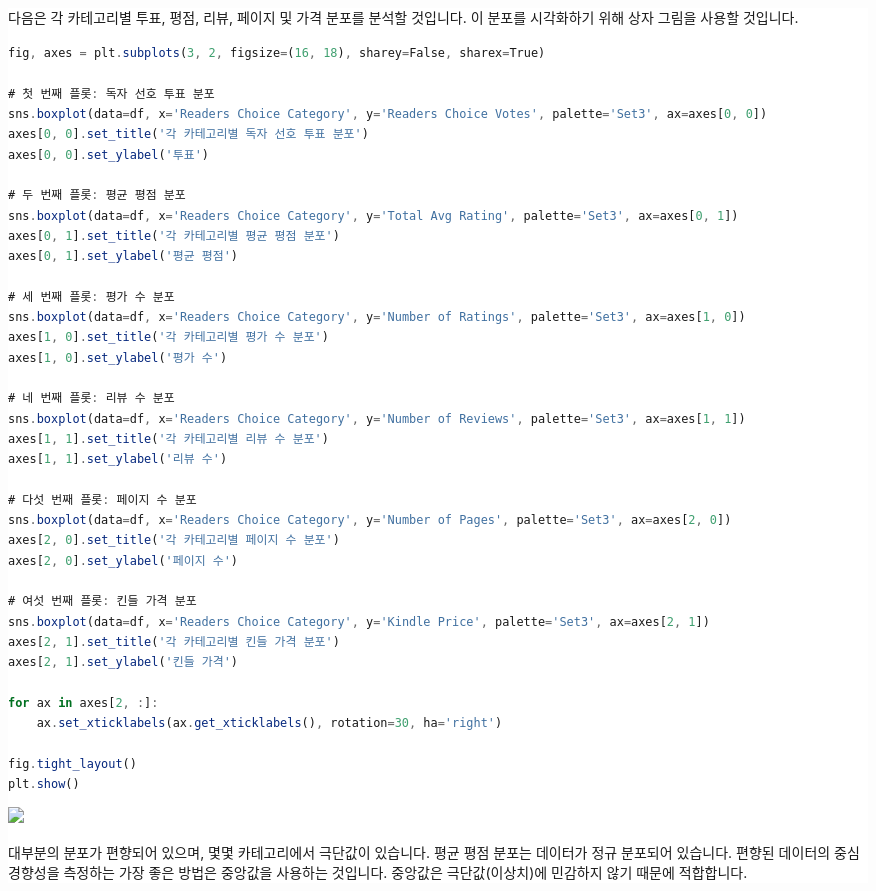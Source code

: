 다음은 각 카테고리별 투표, 평점, 리뷰, 페이지 및 가격 분포를 분석할 것입니다. 이 분포를 시각화하기 위해 상자 그림을 사용할 것입니다.

```js
fig, axes = plt.subplots(3, 2, figsize=(16, 18), sharey=False, sharex=True)

# 첫 번째 플롯: 독자 선호 투표 분포
sns.boxplot(data=df, x='Readers Choice Category', y='Readers Choice Votes', palette='Set3', ax=axes[0, 0])
axes[0, 0].set_title('각 카테고리별 독자 선호 투표 분포')
axes[0, 0].set_ylabel('투표')

# 두 번째 플롯: 평균 평점 분포
sns.boxplot(data=df, x='Readers Choice Category', y='Total Avg Rating', palette='Set3', ax=axes[0, 1])
axes[0, 1].set_title('각 카테고리별 평균 평점 분포')
axes[0, 1].set_ylabel('평균 평점')

# 세 번째 플롯: 평가 수 분포
sns.boxplot(data=df, x='Readers Choice Category', y='Number of Ratings', palette='Set3', ax=axes[1, 0])
axes[1, 0].set_title('각 카테고리별 평가 수 분포')
axes[1, 0].set_ylabel('평가 수')

# 네 번째 플롯: 리뷰 수 분포
sns.boxplot(data=df, x='Readers Choice Category', y='Number of Reviews', palette='Set3', ax=axes[1, 1])
axes[1, 1].set_title('각 카테고리별 리뷰 수 분포')
axes[1, 1].set_ylabel('리뷰 수')

# 다섯 번째 플롯: 페이지 수 분포
sns.boxplot(data=df, x='Readers Choice Category', y='Number of Pages', palette='Set3', ax=axes[2, 0])
axes[2, 0].set_title('각 카테고리별 페이지 수 분포')
axes[2, 0].set_ylabel('페이지 수')

# 여섯 번째 플롯: 킨들 가격 분포
sns.boxplot(data=df, x='Readers Choice Category', y='Kindle Price', palette='Set3', ax=axes[2, 1])
axes[2, 1].set_title('각 카테고리별 킨들 가격 분포')
axes[2, 1].set_ylabel('킨들 가격')

for ax in axes[2, :]:
    ax.set_xticklabels(ax.get_xticklabels(), rotation=30, ha='right')

fig.tight_layout()
plt.show()
```

<img src="/assets/img/2024-06-22-ExploratoryDataAnalysisEDAUsingPython_11.png" />

대부분의 분포가 편향되어 있으며, 몇몇 카테고리에서 극단값이 있습니다. 평균 평점 분포는 데이터가 정규 분포되어 있습니다. 편향된 데이터의 중심 경향성을 측정하는 가장 좋은 방법은 중앙값을 사용하는 것입니다. 중앙값은 극단값(이상치)에 민감하지 않기 때문에 적합합니다.

<div class="content-ad"></div>
